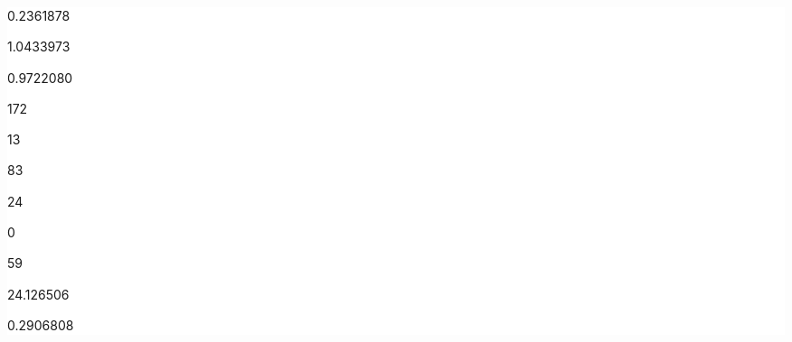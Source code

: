 0.2361878

</td>

<td style="text-align:right;">

1.0433973

</td>

<td style="text-align:right;">

0.9722080

</td>

</tr>

<tr>

<td style="text-align:right;">

172

</td>

<td style="text-align:right;">

13

</td>

<td style="text-align:right;">

83

</td>

<td style="text-align:right;">

24

</td>

<td style="text-align:right;">

0

</td>

<td style="text-align:right;">

59

</td>

<td style="text-align:right;">

24.126506

</td>

<td style="text-align:right;">

0.2906808
